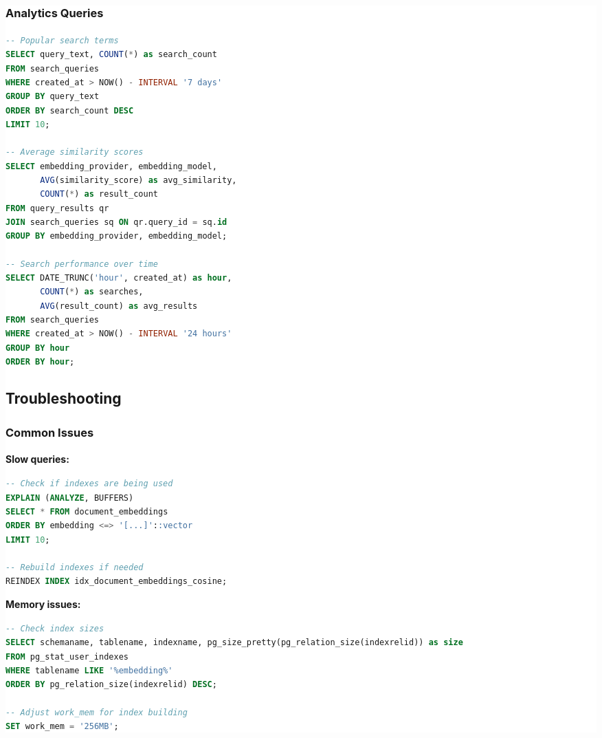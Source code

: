 ### Analytics Queries

```sql
-- Popular search terms
SELECT query_text, COUNT(*) as search_count
FROM search_queries 
WHERE created_at > NOW() - INTERVAL '7 days'
GROUP BY query_text
ORDER BY search_count DESC
LIMIT 10;

-- Average similarity scores
SELECT embedding_provider, embedding_model, 
       AVG(similarity_score) as avg_similarity,
       COUNT(*) as result_count
FROM query_results qr
JOIN search_queries sq ON qr.query_id = sq.id
GROUP BY embedding_provider, embedding_model;

-- Search performance over time
SELECT DATE_TRUNC('hour', created_at) as hour,
       COUNT(*) as searches,
       AVG(result_count) as avg_results
FROM search_queries
WHERE created_at > NOW() - INTERVAL '24 hours'
GROUP BY hour
ORDER BY hour;
```

## Troubleshooting

### Common Issues

**Slow queries:**
```sql
-- Check if indexes are being used
EXPLAIN (ANALYZE, BUFFERS) 
SELECT * FROM document_embeddings 
ORDER BY embedding <=> '[...]'::vector 
LIMIT 10;

-- Rebuild indexes if needed
REINDEX INDEX idx_document_embeddings_cosine;
```

**Memory issues:**
```sql
-- Check index sizes
SELECT schemaname, tablename, indexname, pg_size_pretty(pg_relation_size(indexrelid)) as size
FROM pg_stat_user_indexes 
WHERE tablename LIKE '%embedding%'
ORDER BY pg_relation_size(indexrelid) DESC;

-- Adjust work_mem for index building
SET work_mem = '256MB';
```
